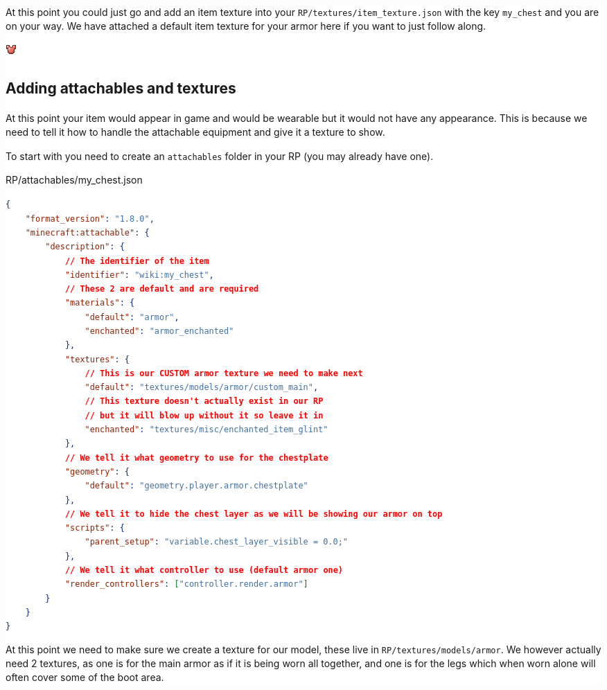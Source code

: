 At this point you could just go and add an item texture into your `RP/textures/item_texture.json` with the key `my_chest` and you are on your way. We have attached a default item texture for your armor here if you want to just follow along.

![](/assets/images/tutorials/custom-armor/custom_chestplate.png)

## Adding attachables and textures

At this point your item would appear in game and would be wearable but it would not have any appearance. This is because we need to tell it how to handle the attachable equipment and give it a texture to show.

To start with you need to create an `attachables` folder in your RP (you may already have one).

<CodeHeader>RP/attachables/my_chest.json</CodeHeader>

```json
{
	"format_version": "1.8.0",
	"minecraft:attachable": {
		"description": {
			// The identifier of the item
			"identifier": "wiki:my_chest",
			// These 2 are default and are required
			"materials": {
				"default": "armor",
				"enchanted": "armor_enchanted"
			},
			"textures": {
				// This is our CUSTOM armor texture we need to make next
				"default": "textures/models/armor/custom_main",
				// This texture doesn't actually exist in our RP
				// but it will blow up without it so leave it in
				"enchanted": "textures/misc/enchanted_item_glint"
			},
			// We tell it what geometry to use for the chestplate
			"geometry": {
				"default": "geometry.player.armor.chestplate"
			},
			// We tell it to hide the chest layer as we will be showing our armor on top
			"scripts": {
				"parent_setup": "variable.chest_layer_visible = 0.0;"
			},
			// We tell it what controller to use (default armor one)
			"render_controllers": ["controller.render.armor"]
		}
	}
}
```

At this point we need to make sure we create a texture for our model, these live in `RP/textures/models/armor`. We however actually need 2 textures, as one is for the main armor as if it is being worn all together, and one is for the legs which when worn alone will often cover some of the boot area.
